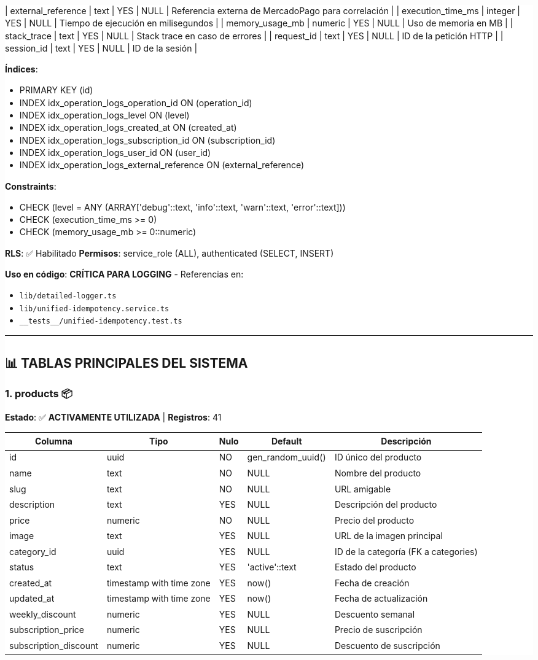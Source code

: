 | external_reference | text | YES | NULL | Referencia externa de MercadoPago para correlación |
| execution_time_ms | integer | YES | NULL | Tiempo de ejecución en milisegundos |
| memory_usage_mb | numeric | YES | NULL | Uso de memoria en MB |
| stack_trace | text | YES | NULL | Stack trace en caso de errores |
| request_id | text | YES | NULL | ID de la petición HTTP |
| session_id | text | YES | NULL | ID de la sesión |

**Índices**:
- PRIMARY KEY (id)
- INDEX idx_operation_logs_operation_id ON (operation_id)
- INDEX idx_operation_logs_level ON (level)
- INDEX idx_operation_logs_created_at ON (created_at)
- INDEX idx_operation_logs_subscription_id ON (subscription_id)
- INDEX idx_operation_logs_user_id ON (user_id)
- INDEX idx_operation_logs_external_reference ON (external_reference)

**Constraints**:
- CHECK (level = ANY (ARRAY['debug'::text, 'info'::text, 'warn'::text, 'error'::text]))
- CHECK (execution_time_ms >= 0)
- CHECK (memory_usage_mb >= 0::numeric)

**RLS**: ✅ Habilitado
**Permisos**: service_role (ALL), authenticated (SELECT, INSERT)

**Uso en código**: **CRÍTICA PARA LOGGING** - Referencias en:
- `lib/detailed-logger.ts`
- `lib/unified-idempotency.service.ts`
- `__tests__/unified-idempotency.test.ts`

---

## 📊 **TABLAS PRINCIPALES DEL SISTEMA**

### 1. **products** 📦
**Estado**: ✅ **ACTIVAMENTE UTILIZADA** | **Registros**: 41

| Columna | Tipo | Nulo | Default | Descripción |
|---------|------|------|---------|-------------|
| id | uuid | NO | gen_random_uuid() | ID único del producto |
| name | text | NO | NULL | Nombre del producto |
| slug | text | NO | NULL | URL amigable |
| description | text | YES | NULL | Descripción del producto |
| price | numeric | NO | NULL | Precio del producto |
| image | text | YES | NULL | URL de la imagen principal |
| category_id | uuid | YES | NULL | ID de la categoría (FK a categories) |
| status | text | YES | 'active'::text | Estado del producto |
| created_at | timestamp with time zone | YES | now() | Fecha de creación |
| updated_at | timestamp with time zone | YES | now() | Fecha de actualización |
| weekly_discount | numeric | YES | NULL | Descuento semanal |
| subscription_price | numeric | YES | NULL | Precio de suscripción |
| subscription_discount | numeric | YES | NULL | Descuento de suscripción |
